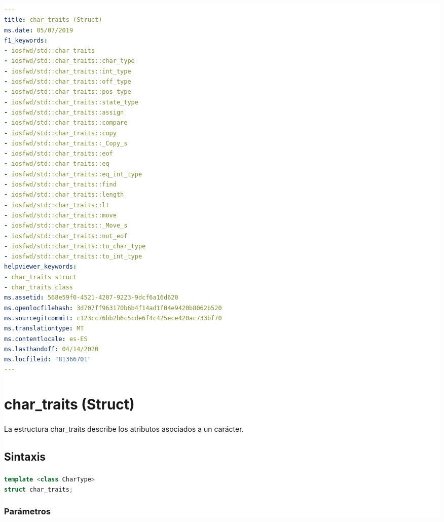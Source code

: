 ```yaml
---
title: char_traits (Struct)
ms.date: 05/07/2019
f1_keywords:
- iosfwd/std::char_traits
- iosfwd/std::char_traits::char_type
- iosfwd/std::char_traits::int_type
- iosfwd/std::char_traits::off_type
- iosfwd/std::char_traits::pos_type
- iosfwd/std::char_traits::state_type
- iosfwd/std::char_traits::assign
- iosfwd/std::char_traits::compare
- iosfwd/std::char_traits::copy
- iosfwd/std::char_traits::_Copy_s
- iosfwd/std::char_traits::eof
- iosfwd/std::char_traits::eq
- iosfwd/std::char_traits::eq_int_type
- iosfwd/std::char_traits::find
- iosfwd/std::char_traits::length
- iosfwd/std::char_traits::lt
- iosfwd/std::char_traits::move
- iosfwd/std::char_traits::_Move_s
- iosfwd/std::char_traits::not_eof
- iosfwd/std::char_traits::to_char_type
- iosfwd/std::char_traits::to_int_type
helpviewer_keywords:
- char_traits struct
- char_traits class
ms.assetid: 568e59f0-4521-4207-9223-9dcf6a16d620
ms.openlocfilehash: 3d707ff963170b6b4f14ad1f04e9420b8062b520
ms.sourcegitcommit: c123cc76bb2b6c5cde6f4c425ece420ac733bf70
ms.translationtype: MT
ms.contentlocale: es-ES
ms.lasthandoff: 04/14/2020
ms.locfileid: "81366701"
---
```

# <a name="char_traits-struct"></a>char_traits (Struct)

La estructura char_traits describe los atributos asociados a un carácter.

## <a name="syntax"></a>Sintaxis

```cpp
template <class CharType>
struct char_traits;
```

### <a name="parameters"></a>Parámetros
